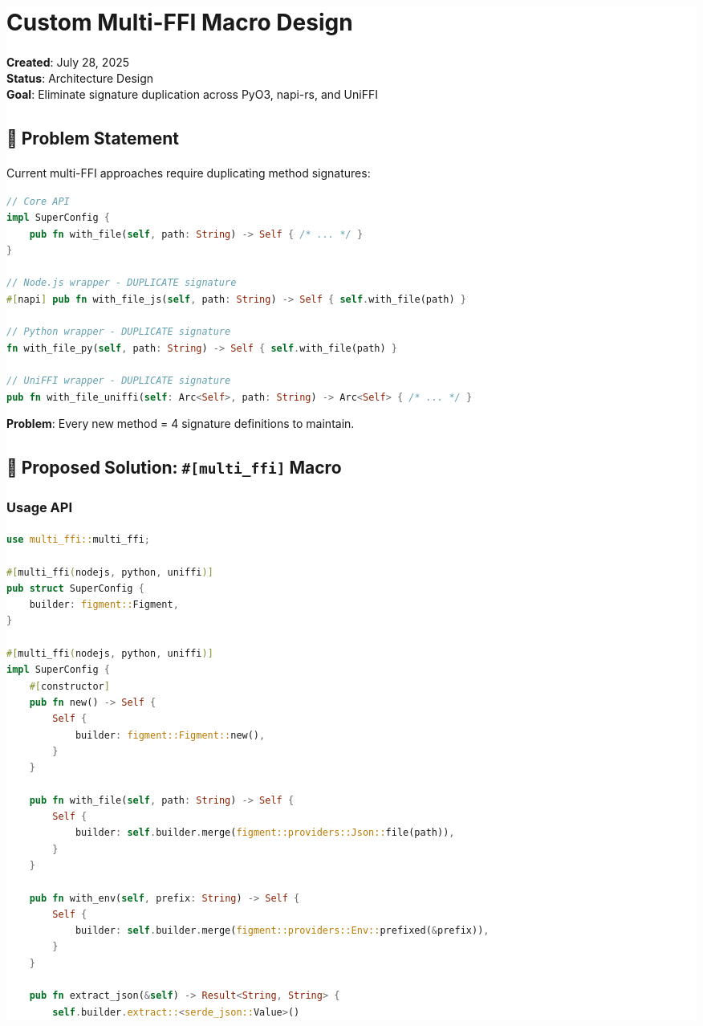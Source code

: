 # Custom Multi-FFI Macro Design

**Created**: July 28, 2025  
**Status**: Architecture Design  
**Goal**: Eliminate signature duplication across PyO3, napi-rs, and UniFFI

## 🎯 Problem Statement

Current multi-FFI approaches require duplicating method signatures:

```rust
// Core API
impl SuperConfig {
    pub fn with_file(self, path: String) -> Self { /* ... */ }
}

// Node.js wrapper - DUPLICATE signature
#[napi] pub fn with_file_js(self, path: String) -> Self { self.with_file(path) }

// Python wrapper - DUPLICATE signature  
fn with_file_py(self, path: String) -> Self { self.with_file(path) }

// UniFFI wrapper - DUPLICATE signature
pub fn with_file_uniffi(self: Arc<Self>, path: String) -> Arc<Self> { /* ... */ }
```

**Problem**: Every new method = 4 signature definitions to maintain.

## 🔧 Proposed Solution: `#[multi_ffi]` Macro

### Usage API

```rust
use multi_ffi::multi_ffi;

#[multi_ffi(nodejs, python, uniffi)]
pub struct SuperConfig {
    builder: figment::Figment,
}

#[multi_ffi(nodejs, python, uniffi)]
impl SuperConfig {
    #[constructor]
    pub fn new() -> Self {
        Self {
            builder: figment::Figment::new(),
        }
    }
    
    pub fn with_file(self, path: String) -> Self {
        Self {
            builder: self.builder.merge(figment::providers::Json::file(path)),
        }
    }
    
    pub fn with_env(self, prefix: String) -> Self {
        Self {
            builder: self.builder.merge(figment::providers::Env::prefixed(&prefix)),
        }
    }
    
    pub fn extract_json(&self) -> Result<String, String> {
        self.builder.extract::<serde_json::Value>()
```